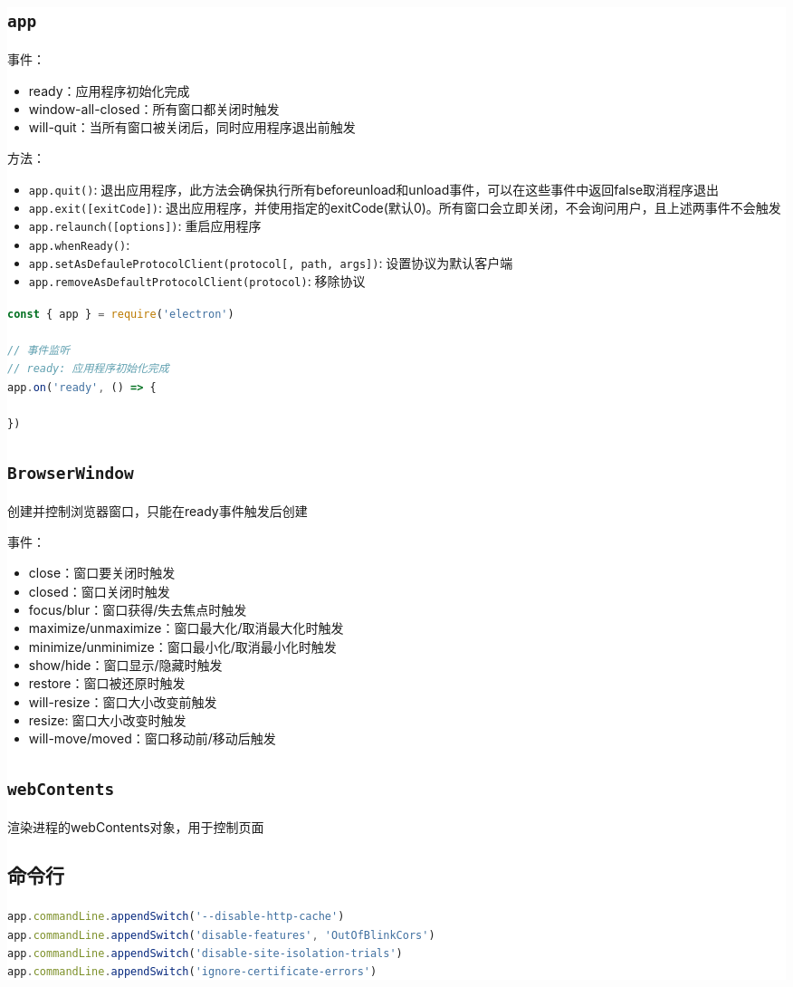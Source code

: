 ## `app`

事件：

- ready：应用程序初始化完成
- window-all-closed：所有窗口都关闭时触发
- will-quit：当所有窗口被关闭后，同时应用程序退出前触发

方法：

- `app.quit()`: 退出应用程序，此方法会确保执行所有beforeunload和unload事件，可以在这些事件中返回false取消程序退出
- `app.exit([exitCode])`: 退出应用程序，并使用指定的exitCode(默认0)。所有窗口会立即关闭，不会询问用户，且上述两事件不会触发
- `app.relaunch([options])`: 重启应用程序
- `app.whenReady()`: 
- `app.setAsDefauleProtocolClient(protocol[, path, args])`: 设置协议为默认客户端
- `app.removeAsDefaultProtocolClient(protocol)`: 移除协议

```javascript
const { app } = require('electron')

// 事件监听
// ready: 应用程序初始化完成
app.on('ready', () => {

})

```

## `BrowserWindow`

创建并控制浏览器窗口，只能在ready事件触发后创建

事件：

- close：窗口要关闭时触发
- closed：窗口关闭时触发
- focus/blur：窗口获得/失去焦点时触发
- maximize/unmaximize：窗口最大化/取消最大化时触发
- minimize/unminimize：窗口最小化/取消最小化时触发
- show/hide：窗口显示/隐藏时触发
- restore：窗口被还原时触发
- will-resize：窗口大小改变前触发
- resize: 窗口大小改变时触发
- will-move/moved：窗口移动前/移动后触发

## `webContents`

渲染进程的webContents对象，用于控制页面

## 命令行

```javascript
app.commandLine.appendSwitch('--disable-http-cache')
app.commandLine.appendSwitch('disable-features', 'OutOfBlinkCors')
app.commandLine.appendSwitch('disable-site-isolation-trials')
app.commandLine.appendSwitch('ignore-certificate-errors')
```
